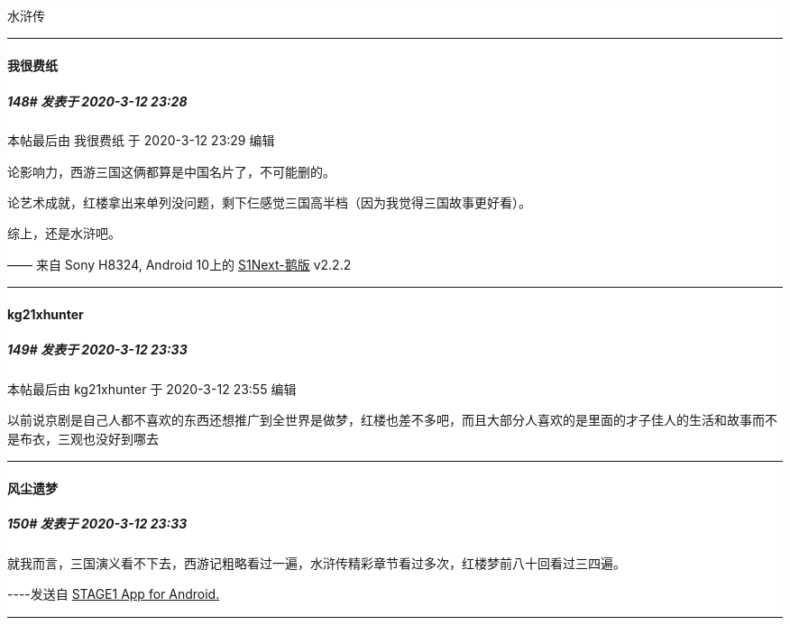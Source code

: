 


水浒传







-----

####  我很费纸  
##### 148#       发表于 2020-3-12 23:28



 本帖最后由 我很费纸 于 2020-3-12 23:29 编辑 

论影响力，西游三国这俩都算是中国名片了，不可能删的。

论艺术成就，红楼拿出来单列没问题，剩下仨感觉三国高半档（因为我觉得三国故事更好看）。

综上，还是水浒吧。

—— 来自 Sony H8324, Android 10上的 [S1Next-鹅版](https://github.com/ykrank/S1-Next/releases) v2.2.2







-----

####  kg21xhunter  
##### 149#       发表于 2020-3-12 23:33



 本帖最后由 kg21xhunter 于 2020-3-12 23:55 编辑 

以前说京剧是自己人都不喜欢的东西还想推广到全世界是做梦，红楼也差不多吧，而且大部分人喜欢的是里面的才子佳人的生活和故事而不是布衣，三观也没好到哪去







-----

####  风尘遗梦  
##### 150#       发表于 2020-3-12 23:33




就我而言，三国演义看不下去，西游记粗略看过一遍，水浒传精彩章节看过多次，红楼梦前八十回看过三四遍。


----发送自 [STAGE1 App for Android.](http://stage1.5j4m.com/?1.33)







-----

